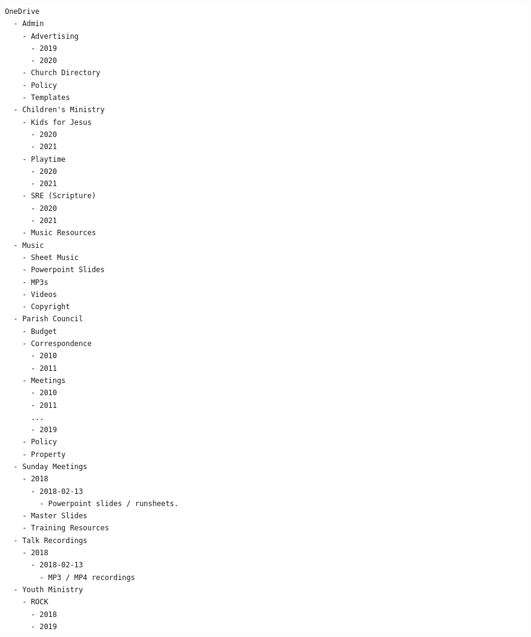 ```
OneDrive
  - Admin
    - Advertising
      - 2019
      - 2020
    - Church Directory
    - Policy
    - Templates
  - Children's Ministry
    - Kids for Jesus
      - 2020
      - 2021
    - Playtime
      - 2020
      - 2021
    - SRE (Scripture)
      - 2020
      - 2021
    - Music Resources
  - Music
    - Sheet Music
    - Powerpoint Slides
    - MP3s
    - Videos
    - Copyright
  - Parish Council
    - Budget
    - Correspondence
      - 2010
      - 2011
    - Meetings
      - 2010
      - 2011
      ...
      - 2019
    - Policy
    - Property
  - Sunday Meetings
    - 2018
      - 2018-02-13
        - Powerpoint slides / runsheets.
    - Master Slides
    - Training Resources
  - Talk Recordings
    - 2018
      - 2018-02-13
        - MP3 / MP4 recordings
  - Youth Ministry
    - ROCK
      - 2018
      - 2019
```
